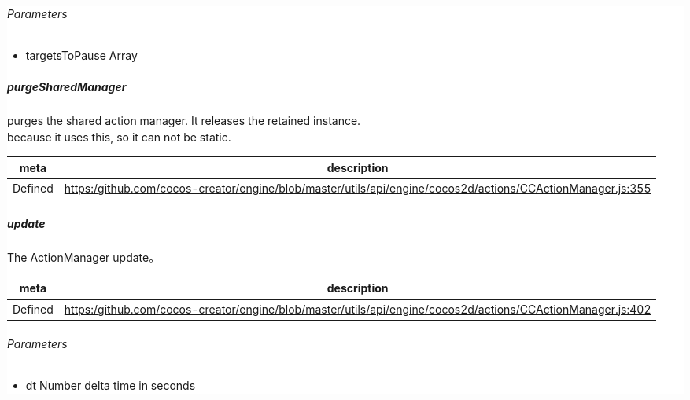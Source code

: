 ###### Parameters
- targetsToPause <a href="https://developer.mozilla.org/en/JavaScript/Reference/Global_Objects/Array" class="crosslink external" target="_blank">Array</a> 


##### purgeSharedManager

purges the shared action manager. It releases the retained instance. <br/>
because it uses this, so it can not be static.

| meta | description |
|------|-------------|
| Defined | [https:/github.com/cocos-creator/engine/blob/master/utils/api/engine/cocos2d/actions/CCActionManager.js:355](https:/github.com/cocos-creator/engine/blob/master/utils/api/engine/cocos2d/actions/CCActionManager.js#L355) |



##### update

The ActionManager update。

| meta | description |
|------|-------------|
| Defined | [https:/github.com/cocos-creator/engine/blob/master/utils/api/engine/cocos2d/actions/CCActionManager.js:402](https:/github.com/cocos-creator/engine/blob/master/utils/api/engine/cocos2d/actions/CCActionManager.js#L402) |

###### Parameters
- dt <a href="https://developer.mozilla.org/en/JavaScript/Reference/Global_Objects/Number" class="crosslink external" target="_blank">Number</a> delta time in seconds



